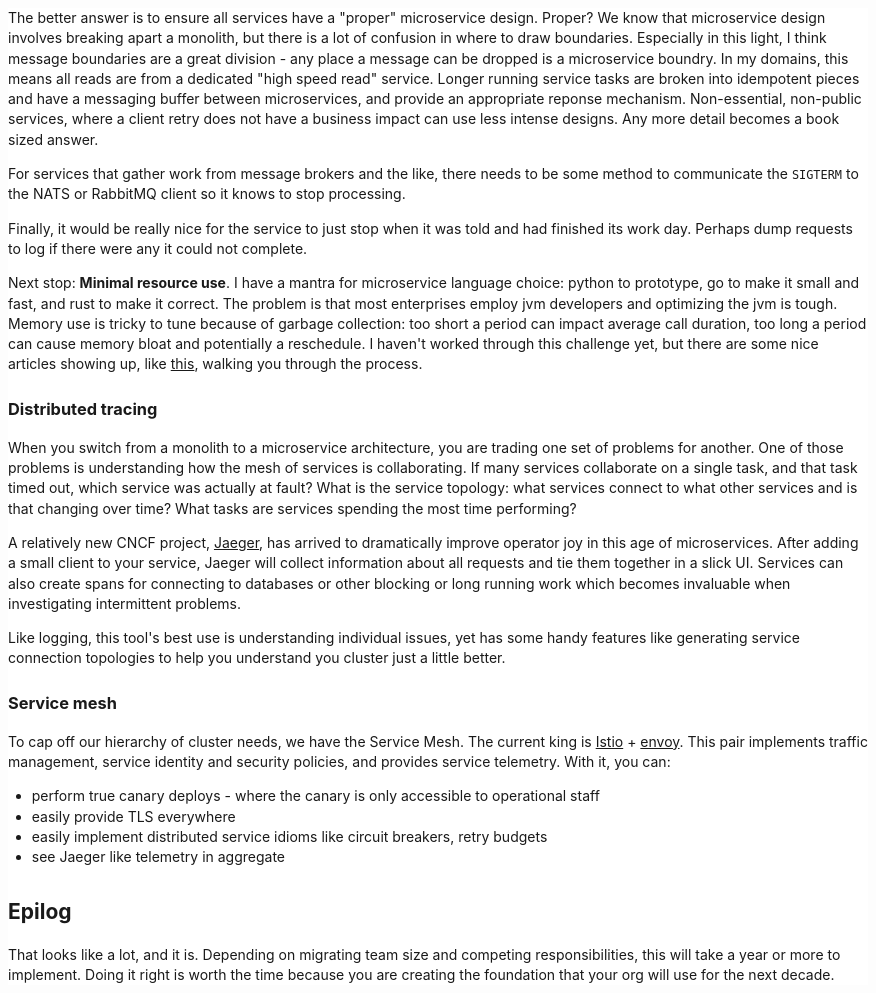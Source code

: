 The better answer is to ensure all services have a "proper" microservice design. Proper? We know that microservice design involves breaking apart a monolith, but there is a lot of confusion in where to draw boundaries. Especially in this light, I think message boundaries are a great division - any place a message can be dropped is a microservice boundry. In my domains, this means all reads are from a dedicated "high speed read" service. Longer running service tasks are broken into idempotent pieces and have a messaging buffer between microservices, and provide an appropriate reponse mechanism. Non-essential, non-public services, where a client retry does not have a business impact can use less intense designs. Any more detail becomes a book sized answer.

For services that gather work from message brokers and the like, there needs to be some method to communicate the `SIGTERM` to the NATS or RabbitMQ client so it knows to stop processing.

Finally, it would be really nice for the service to just stop when it was told and had finished its work day. Perhaps dump requests to log if there were any it could not complete.

Next stop: **Minimal resource use**. I have a mantra for microservice language choice: python to prototype, go to make it small and fast, and rust to make it correct. The problem is that most enterprises employ jvm developers and optimizing the jvm is tough. Memory use is tricky to tune because of garbage collection: too short a period can impact average call duration, too long a period can cause memory bloat and potentially a reschedule. I haven't worked through this challenge yet, but there are some nice articles showing up, like [this](https://dzone.com/articles/how-to-decrease-jvm-memory-consumption-in-docker-u), walking you through the process.

### Distributed tracing

When you switch from a monolith to a microservice architecture, you are trading one set of problems for another. One of those problems is understanding how the mesh of services is collaborating. If many services collaborate on a single task, and that task timed out, which service was actually at fault? What is the service topology: what services connect to what other services and is that changing over time? What tasks are services spending the most time performing?

A relatively new CNCF project, [Jaeger](https://www.jaegertracing.io/), has arrived to dramatically improve operator joy in this age of microservices. After adding a small client to your service, Jaeger will collect information about all requests and tie them together in a slick UI. Services can also create spans for connecting to databases or other blocking or long running work which becomes invaluable when investigating intermittent problems.

Like logging, this tool's best use is understanding individual issues, yet has some handy features like generating service connection topologies to help you understand you cluster just a little better.

### Service mesh

To cap off our hierarchy of cluster needs, we have the Service Mesh. The current king is [Istio](https://istio.io/) + [envoy](https://www.envoyproxy.io/). This pair implements traffic management, service identity and security policies, and provides service telemetry. With it, you can:

* perform true canary deploys - where the canary is only accessible to operational staff
* easily provide TLS everywhere
* easily implement distributed service idioms like circuit breakers, retry budgets
* see Jaeger like telemetry in aggregate

## Epilog

That looks like a lot, and it is. Depending on migrating team size and competing responsibilities, this will take a year or more to implement. Doing it right is worth the time because you are creating the foundation that your org will use for the next decade.












